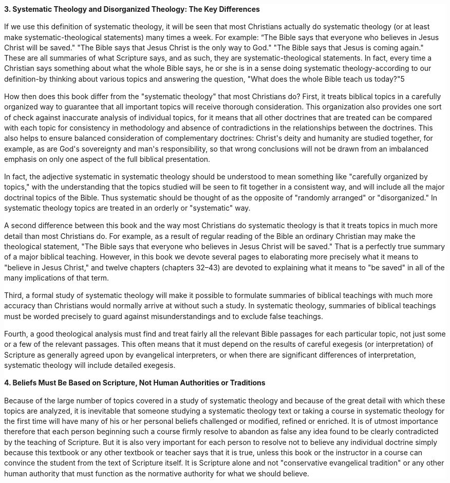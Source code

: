 **3. Systematic Theology and Disorganized Theology: The Key Differences**

If we use this definition of systematic theology, it will be seen that most Christians actually do systematic theology (or at least make systematic-theological statements) many times a week. For example: “The Bible says that everyone who believes in Jesus Christ will be saved." "The Bible says that Jesus Christ is the only way to
God." "The Bible says that Jesus is coming again." These are all summaries of what Scripture says, and as such, they are systematic-theological statements. In fact, every time a Christian says something about what the whole Bible says, he or she is in a sense doing systematic theology-according to our definition-by thinking about
various topics and answering the question, "What does the whole Bible teach us today?"5

How then does this book differ from the "systematic theology" that most Christians do? First, it treats biblical topics in a carefully organized way to guarantee that all important topics will receive thorough consideration. This organization also provides one sort of check against inaccurate analysis of individual topics, for it means
that all other doctrines that are treated can be compared with each topic for consistency in methodology and absence of contradictions in the relationships between the doctrines. This also helps to ensure balanced consideration of complementary doctrines: Christ's deity and humanity are studied together, for example, as are
God's sovereignty and man's responsibility, so that wrong conclusions will not be drawn from an imbalanced emphasis on only one aspect of the full biblical presentation.

In fact, the adjective systematic in systematic theology should be understood to mean something like "carefully organized by topics," with the understanding that the topics studied will be seen to fit together in a consistent way, and will include all the major doctrinal topics of the Bible. Thus systematic should be thought of as
the opposite of "randomly arranged" or "disorganized." In systematic theology topics are treated in an orderly or "systematic" way.

A second difference between this book and the way most Christians do systematic theology is that it treats topics in much more detail than most Christians do. For example, as a result of regular reading of the Bible an ordinary Christian may make the theological statement, "The Bible says that everyone who believes in Jesus Christ
will be saved." That is a perfectly true summary of a major biblical teaching. However, in this book we devote several pages to elaborating more precisely what it means to "believe in Jesus Christ," and twelve chapters (chapters 32–43) are devoted to explaining what it means to "be saved" in all of the many implications of that term.

Third, a formal study of systematic theology will make it possible to formulate summaries of biblical teachings with much more accuracy than Christians would normally arrive at without such a study. In systematic theology, summaries of biblical teachings must be worded precisely to guard against misunderstandings and to
exclude false teachings.

Fourth, a good theological analysis must find and treat fairly all the relevant Bible passages for each particular topic, not just some or a few of the relevant passages. This often means that it must depend on the results of careful exegesis (or interpretation) of Scripture as generally agreed upon by evangelical interpreters, or when
there are significant differences of interpretation, systematic theology will include detailed exegesis.

**4. Beliefs Must Be Based on Scripture, Not Human Authorities or Traditions**

Because of the large number of topics covered in a study of systematic theology and because of the great detail with which these topics are analyzed, it is inevitable that someone studying a systematic theology text or taking a course in systematic theology for the first time will have many of his or her personal beliefs challenged
or modified, refined or enriched. It is of utmost importance therefore that each person beginning such a course firmly resolve to abandon as false any idea found to be clearly contradicted by the teaching of Scripture. But it is also very important for each person to resolve not to believe any individual doctrine simply because this
textbook or any other textbook or teacher says that it is true, unless this book or the instructor in a course can convince the student from the text of Scripture itself. It is Scripture alone and not "conservative evangelical tradition" or any other human authority that must function as the normative authority for what we should believe.

